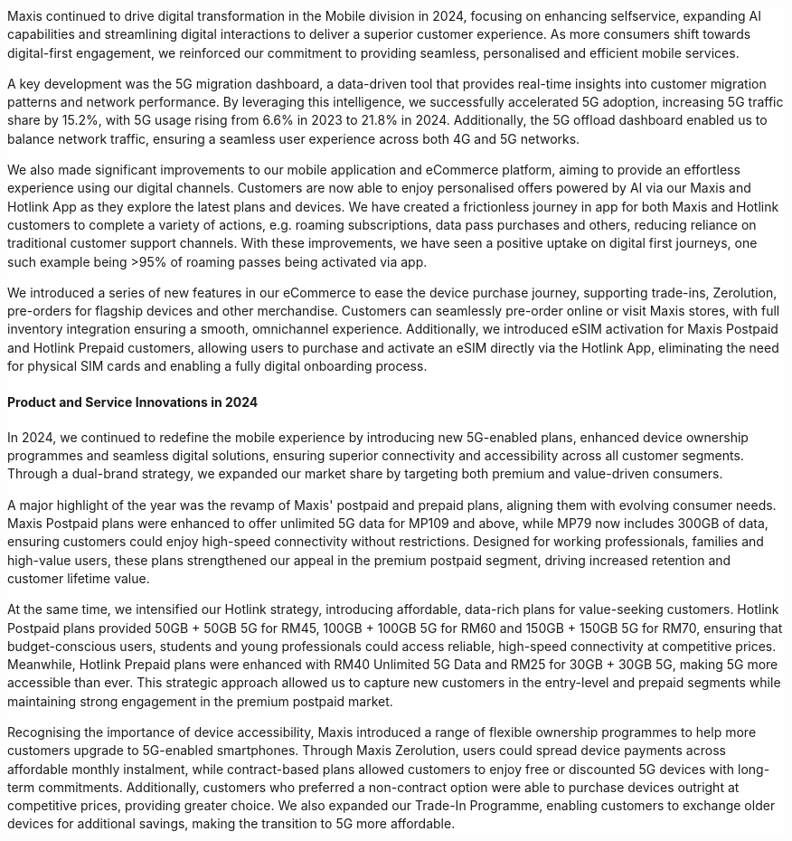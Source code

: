 Maxis continued to drive digital transformation in the Mobile division in 2024, focusing on enhancing selfservice, expanding AI capabilities and streamlining digital interactions to deliver a superior customer experience. As more consumers shift towards digital-first engagement, we reinforced our commitment to providing seamless, personalised and efficient mobile services.

A key development was the 5G migration dashboard, a data-driven tool that provides real-time insights into customer migration patterns and network performance. By leveraging this intelligence, we successfully accelerated 5G adoption, increasing 5G traffic share by 15.2%, with 5G usage rising from 6.6% in 2023 to 21.8% in 2024. Additionally, the 5G offload dashboard enabled us to balance network traffic, ensuring a seamless user experience across both 4G and 5G networks.

We also made significant improvements to our mobile application and eCommerce platform, aiming to provide an effortless experience using our digital channels. Customers are now able to enjoy personalised offers powered by AI via our Maxis and Hotlink App as they explore the latest plans and devices. We have created a frictionless journey in app for both Maxis and Hotlink customers to complete a variety of actions, e.g. roaming subscriptions, data pass purchases and others, reducing reliance on traditional customer support channels. With these improvements, we have seen a positive uptake on digital first journeys, one such example being >95% of roaming passes being activated via app.

We introduced a series of new features in our eCommerce to ease the device purchase journey, supporting trade-ins, Zerolution, pre-orders for flagship devices and other merchandise. Customers can seamlessly pre-order online or visit Maxis stores, with full inventory integration ensuring a smooth, omnichannel experience. Additionally, we introduced eSIM activation for Maxis Postpaid and Hotlink Prepaid customers, allowing users to purchase and activate an eSIM directly via the Hotlink App, eliminating the need for physical SIM cards and enabling a fully digital onboarding process.

#### **Product and Service Innovations in 2024**

In 2024, we continued to redefine the mobile experience by introducing new 5G-enabled plans, enhanced device ownership programmes and seamless digital solutions, ensuring superior connectivity and accessibility across all customer segments. Through a dual-brand strategy, we expanded our market share by targeting both premium and value-driven consumers.

A major highlight of the year was the revamp of Maxis' postpaid and prepaid plans, aligning them with evolving consumer needs. Maxis Postpaid plans were enhanced to offer unlimited 5G data for MP109 and above, while MP79 now includes 300GB of data, ensuring customers could enjoy high-speed connectivity without restrictions. Designed for working professionals, families and high-value users, these plans strengthened our appeal in the premium postpaid segment, driving increased retention and customer lifetime value.

At the same time, we intensified our Hotlink strategy, introducing affordable, data-rich plans for value-seeking customers. Hotlink Postpaid plans provided 50GB + 50GB 5G for RM45, 100GB + 100GB 5G for RM60 and 150GB + 150GB 5G for RM70, ensuring that budget-conscious users, students and young professionals could access reliable, high-speed connectivity at competitive prices. Meanwhile, Hotlink Prepaid plans were enhanced with RM40 Unlimited 5G Data and RM25 for 30GB + 30GB 5G, making 5G more accessible than ever. This strategic approach allowed us to capture new customers in the entry-level and prepaid segments while maintaining strong engagement in the premium postpaid market.

Recognising the importance of device accessibility, Maxis introduced a range of flexible ownership programmes to help more customers upgrade to 5G-enabled smartphones. Through Maxis Zerolution, users could spread device payments across affordable monthly instalment, while contract-based plans allowed customers to enjoy free or discounted 5G devices with long-term commitments. Additionally, customers who preferred a non-contract option were able to purchase devices outright at competitive prices, providing greater choice. We also expanded our Trade-In Programme, enabling customers to exchange older devices for additional savings, making the transition to 5G more affordable.
